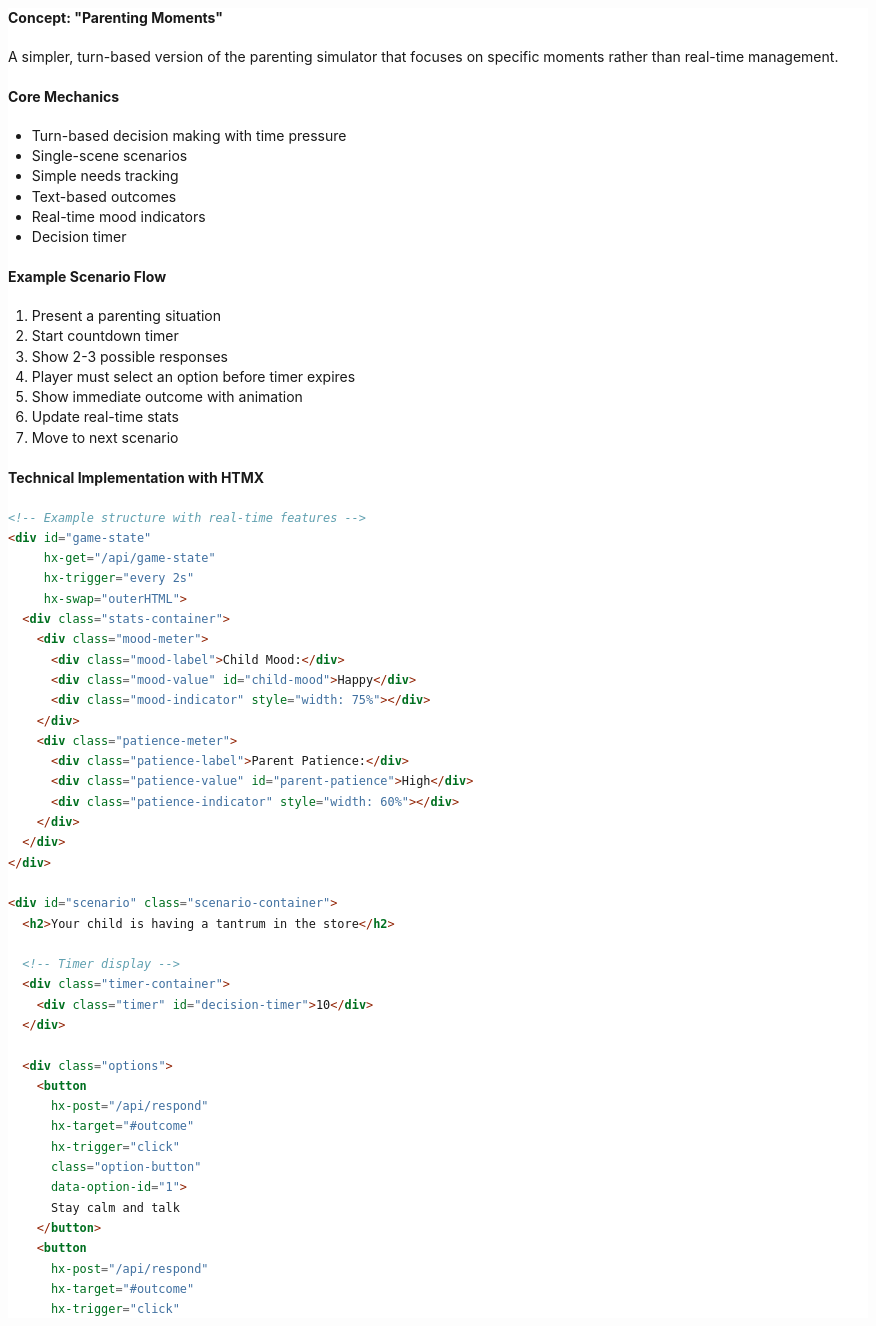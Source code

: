 #### Concept: "Parenting Moments"
A simpler, turn-based version of the parenting simulator that focuses on specific moments rather than real-time management.

#### Core Mechanics
- Turn-based decision making with time pressure
- Single-scene scenarios
- Simple needs tracking
- Text-based outcomes
- Real-time mood indicators
- Decision timer

#### Example Scenario Flow
1. Present a parenting situation
2. Start countdown timer
3. Show 2-3 possible responses
4. Player must select an option before timer expires
5. Show immediate outcome with animation
6. Update real-time stats
7. Move to next scenario

#### Technical Implementation with HTMX
```html
<!-- Example structure with real-time features -->
<div id="game-state" 
     hx-get="/api/game-state" 
     hx-trigger="every 2s"
     hx-swap="outerHTML">
  <div class="stats-container">
    <div class="mood-meter">
      <div class="mood-label">Child Mood:</div>
      <div class="mood-value" id="child-mood">Happy</div>
      <div class="mood-indicator" style="width: 75%"></div>
    </div>
    <div class="patience-meter">
      <div class="patience-label">Parent Patience:</div>
      <div class="patience-value" id="parent-patience">High</div>
      <div class="patience-indicator" style="width: 60%"></div>
    </div>
  </div>
</div>

<div id="scenario" class="scenario-container">
  <h2>Your child is having a tantrum in the store</h2>
  
  <!-- Timer display -->
  <div class="timer-container">
    <div class="timer" id="decision-timer">10</div>
  </div>
  
  <div class="options">
    <button 
      hx-post="/api/respond" 
      hx-target="#outcome"
      hx-trigger="click"
      class="option-button"
      data-option-id="1">
      Stay calm and talk
    </button>
    <button 
      hx-post="/api/respond" 
      hx-target="#outcome"
      hx-trigger="click"
```